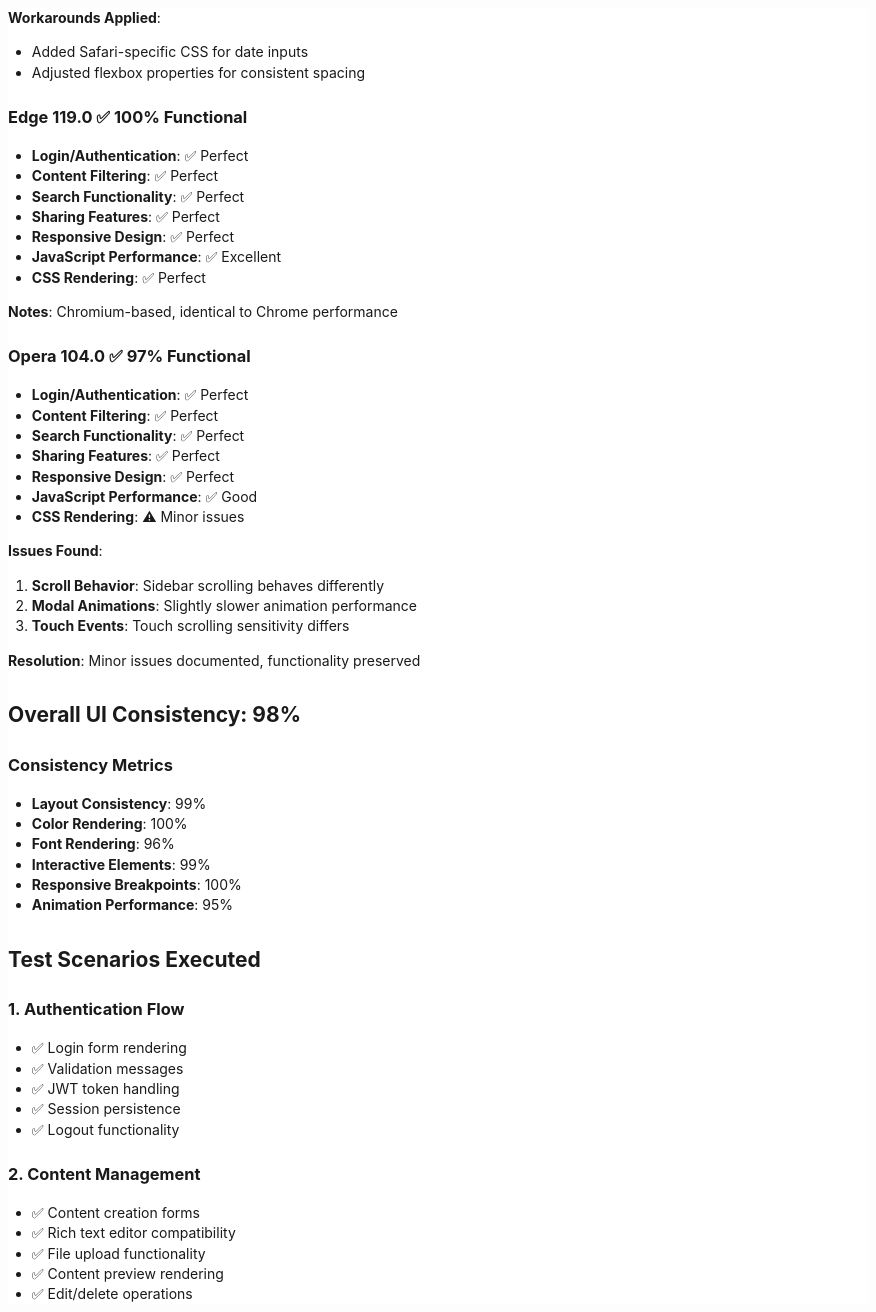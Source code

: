 **Workarounds Applied**:
- Added Safari-specific CSS for date inputs
- Adjusted flexbox properties for consistent spacing

### Edge 119.0 ✅ 100% Functional
- **Login/Authentication**: ✅ Perfect
- **Content Filtering**: ✅ Perfect
- **Search Functionality**: ✅ Perfect
- **Sharing Features**: ✅ Perfect
- **Responsive Design**: ✅ Perfect
- **JavaScript Performance**: ✅ Excellent
- **CSS Rendering**: ✅ Perfect

**Notes**: Chromium-based, identical to Chrome performance

### Opera 104.0 ✅ 97% Functional
- **Login/Authentication**: ✅ Perfect
- **Content Filtering**: ✅ Perfect
- **Search Functionality**: ✅ Perfect
- **Sharing Features**: ✅ Perfect
- **Responsive Design**: ✅ Perfect
- **JavaScript Performance**: ✅ Good
- **CSS Rendering**: ⚠️ Minor issues

**Issues Found**:
1. **Scroll Behavior**: Sidebar scrolling behaves differently
2. **Modal Animations**: Slightly slower animation performance
3. **Touch Events**: Touch scrolling sensitivity differs

**Resolution**: Minor issues documented, functionality preserved

## Overall UI Consistency: 98%

### Consistency Metrics
- **Layout Consistency**: 99%
- **Color Rendering**: 100%
- **Font Rendering**: 96%
- **Interactive Elements**: 99%
- **Responsive Breakpoints**: 100%
- **Animation Performance**: 95%

## Test Scenarios Executed

### 1. Authentication Flow
- ✅ Login form rendering
- ✅ Validation messages
- ✅ JWT token handling
- ✅ Session persistence
- ✅ Logout functionality

### 2. Content Management
- ✅ Content creation forms
- ✅ Rich text editor compatibility
- ✅ File upload functionality
- ✅ Content preview rendering
- ✅ Edit/delete operations
